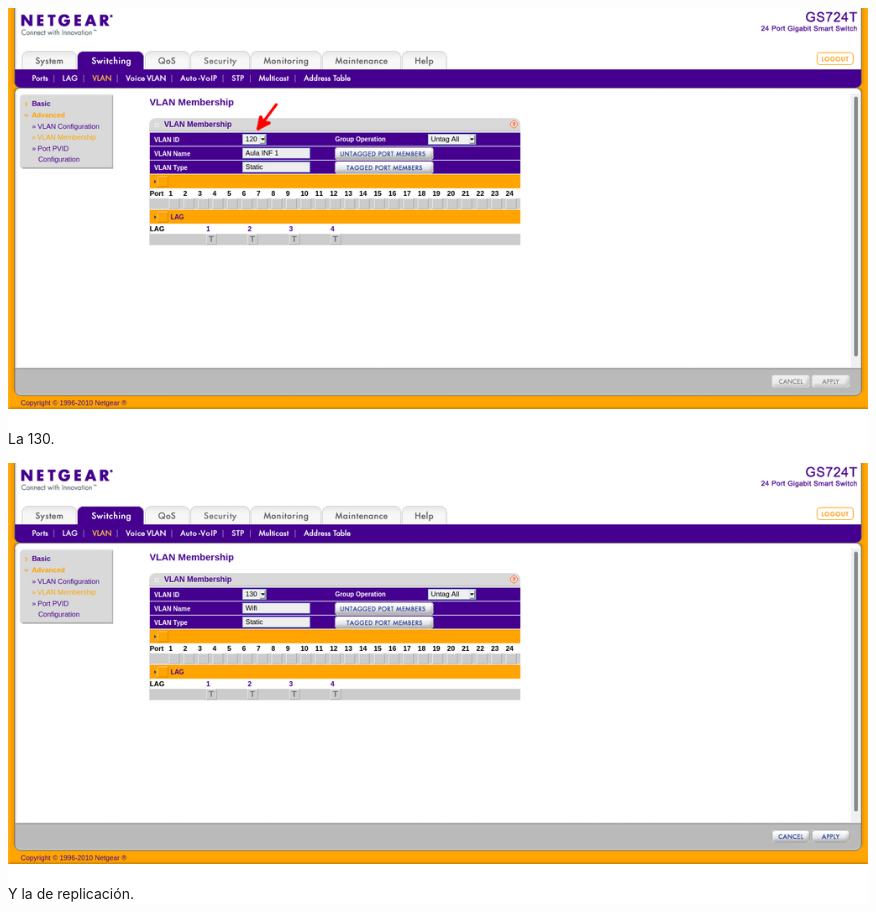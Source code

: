 ![Parámetros VLAN 120](Switchs/netgear11.png)

La 130.

![Parámetros VLAN 130](Switchs/netgear12.png)

Y la de replicación.
